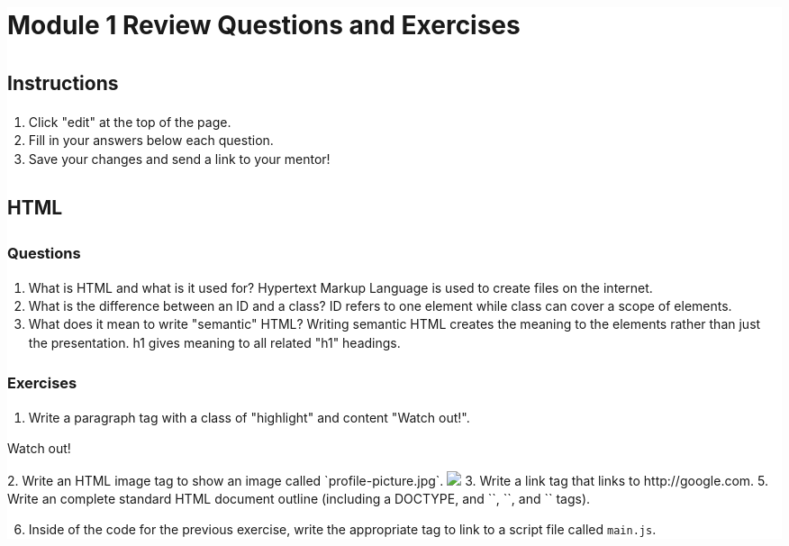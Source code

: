 # Module 1 Review Questions and Exercises

## Instructions

1. Click "edit" at the top of the page.
2. Fill in your answers below each question.
3. Save your changes and send a link to your mentor!

## HTML

### Questions

1. What is HTML and what is it used for?
Hypertext Markup Language is used to create files on the internet.
2. What is the difference between an ID and a class?
ID refers to one element while class can cover a scope of elements.
3. What does it mean to write "semantic" HTML?
Writing semantic HTML creates the meaning to the elements rather than just the presentation. h1 gives meaning to all related "h1" headings.

### Exercises

1. Write a paragraph tag with a class of "highlight" and content "Watch out!".
<p class="highlight">Watch out!</p>
2. Write an HTML image tag to show an image called `profile-picture.jpg`.
<img src="profile-picture.jpg">
3. Write a link tag that links to http://google.com.
<a href="http://google.com"> </a>
5. Write an complete standard HTML document outline (including a DOCTYPE, and `<html>`, `<head>`, and `<body>` tags).

<!DOCTYPE html>
<html>
<head>

</head>
<body>

</body>
</html>

6. Inside of the code for the previous exercise, write the appropriate tag to link to a script file called `main.js`.

<!DOCTYPE html>
<html>
<head>
<script src="main.js"></script>
</head>
<body>
